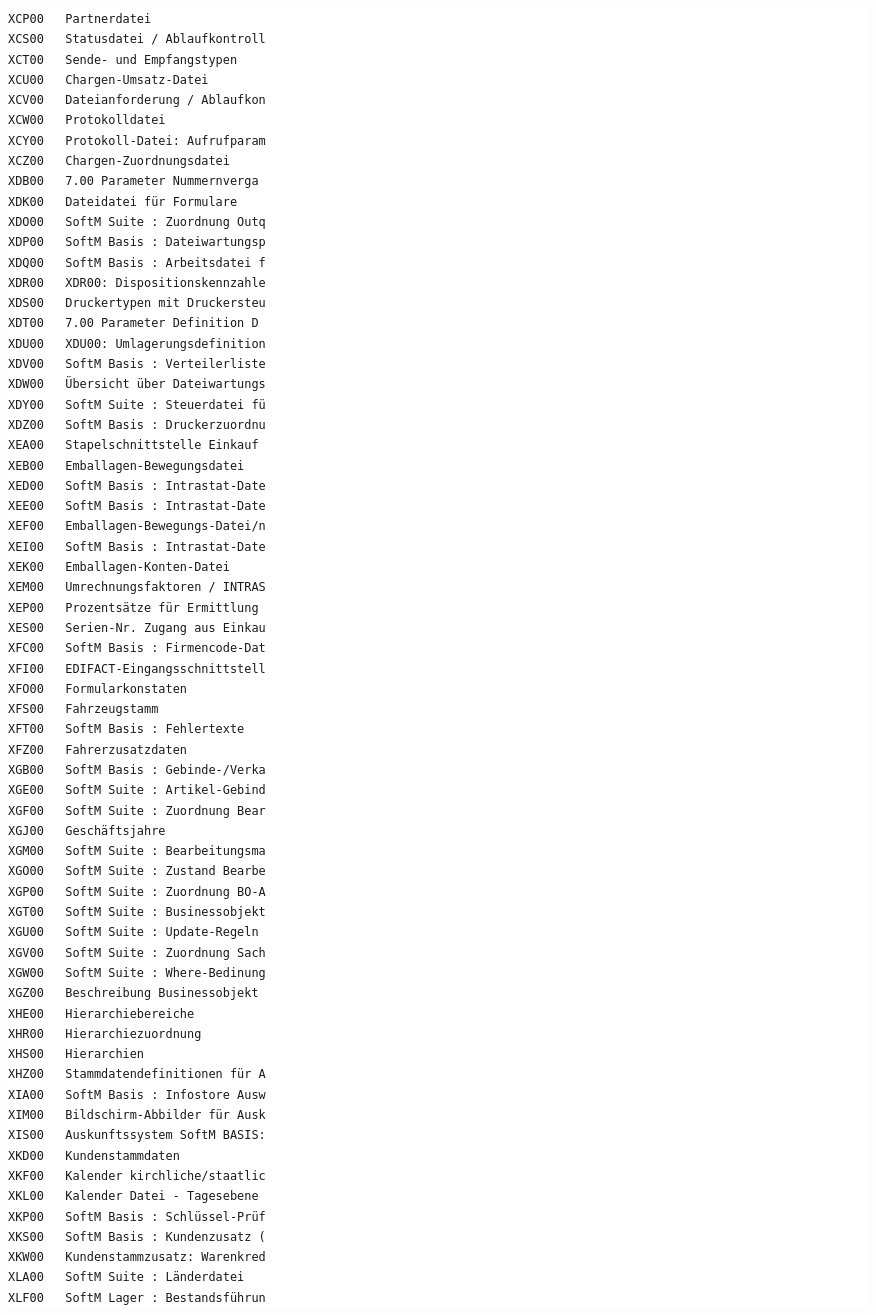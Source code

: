     XCP00 	Partnerdatei
    XCS00 	Statusdatei / Ablaufkontroll
    XCT00 	Sende- und Empfangstypen
    XCU00 	Chargen-Umsatz-Datei
    XCV00 	Dateianforderung / Ablaufkon
    XCW00 	Protokolldatei
    XCY00 	Protokoll-Datei: Aufrufparam
    XCZ00 	Chargen-Zuordnungsdatei
    XDB00 	7.00 Parameter Nummernverga
    XDK00 	Dateidatei für Formulare
    XDO00 	SoftM Suite : Zuordnung Outq
    XDP00 	SoftM Basis : Dateiwartungsp
    XDQ00 	SoftM Basis : Arbeitsdatei f
    XDR00 	XDR00: Dispositionskennzahle
    XDS00 	Druckertypen mit Druckersteu
    XDT00 	7.00 Parameter Definition D
    XDU00 	XDU00: Umlagerungsdefinition
    XDV00 	SoftM Basis : Verteilerliste
    XDW00 	Übersicht über Dateiwartungs
    XDY00 	SoftM Suite : Steuerdatei fü
    XDZ00 	SoftM Basis : Druckerzuordnu
    XEA00 	Stapelschnittstelle Einkauf
    XEB00 	Emballagen-Bewegungsdatei
    XED00 	SoftM Basis : Intrastat-Date
    XEE00 	SoftM Basis : Intrastat-Date
    XEF00 	Emballagen-Bewegungs-Datei/n
    XEI00 	SoftM Basis : Intrastat-Date
    XEK00 	Emballagen-Konten-Datei
    XEM00 	Umrechnungsfaktoren / INTRAS
    XEP00 	Prozentsätze für Ermittlung
    XES00 	Serien-Nr. Zugang aus Einkau
    XFC00 	SoftM Basis : Firmencode-Dat
    XFI00 	EDIFACT-Eingangsschnittstell
    XFO00 	Formularkonstaten
    XFS00 	Fahrzeugstamm
    XFT00 	SoftM Basis : Fehlertexte
    XFZ00 	Fahrerzusatzdaten
    XGB00 	SoftM Basis : Gebinde-/Verka
    XGE00 	SoftM Suite : Artikel-Gebind
    XGF00 	SoftM Suite : Zuordnung Bear
    XGJ00 	Geschäftsjahre
    XGM00 	SoftM Suite : Bearbeitungsma
    XGO00 	SoftM Suite : Zustand Bearbe
    XGP00 	SoftM Suite : Zuordnung BO-A
    XGT00 	SoftM Suite : Businessobjekt
    XGU00 	SoftM Suite : Update-Regeln
    XGV00 	SoftM Suite : Zuordnung Sach
    XGW00 	SoftM Suite : Where-Bedinung
    XGZ00 	Beschreibung Businessobjekt
    XHE00 	Hierarchiebereiche
    XHR00 	Hierarchiezuordnung
    XHS00 	Hierarchien
    XHZ00 	Stammdatendefinitionen für A
    XIA00 	SoftM Basis : Infostore Ausw
    XIM00 	Bildschirm-Abbilder für Ausk
    XIS00 	Auskunftssystem SoftM BASIS:
    XKD00 	Kundenstammdaten
    XKF00 	Kalender kirchliche/staatlic
    XKL00 	Kalender Datei - Tagesebene
    XKP00 	SoftM Basis : Schlüssel-Prüf
    XKS00 	SoftM Basis : Kundenzusatz (
    XKW00 	Kundenstammzusatz: Warenkred
    XLA00 	SoftM Suite : Länderdatei
    XLF00 	SoftM Lager : Bestandsführun